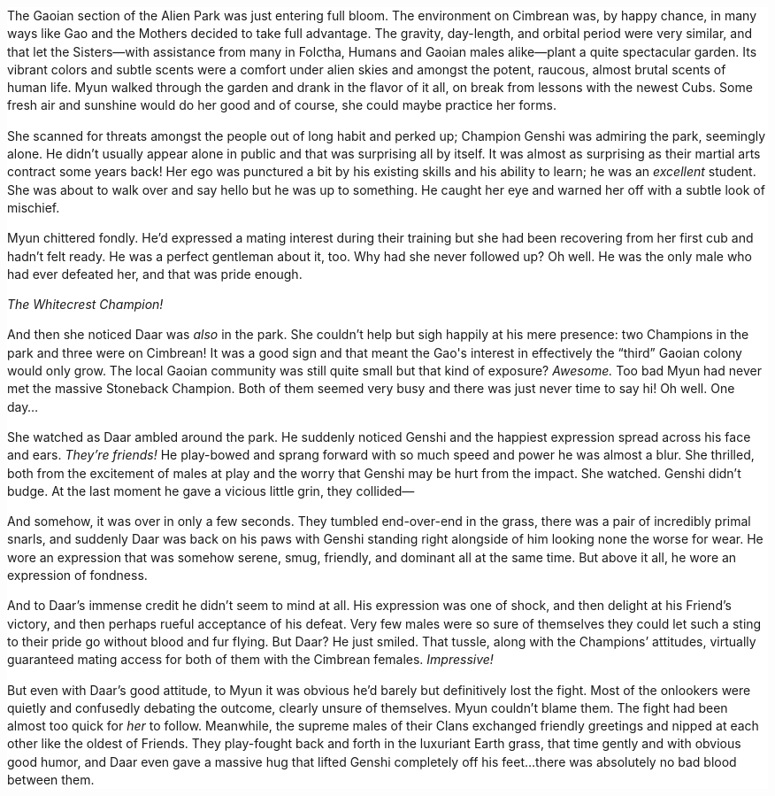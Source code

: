 The Gaoian section of the Alien Park was just entering full bloom. The environment on Cimbrean was, by happy chance, in many ways like Gao and the Mothers decided to take full advantage. The gravity, day-length, and orbital period were very similar, and that let the Sisters—with assistance from many in Folctha, Humans and Gaoian males alike—plant a quite spectacular garden. Its vibrant colors and subtle scents were a comfort under alien skies and amongst the potent, raucous, almost brutal scents of human life. Myun walked through the garden and drank in the flavor of it all, on break from lessons with the newest Cubs. Some fresh air and sunshine would do her good and of course, she could maybe practice her forms.

She scanned for threats amongst the people out of long habit and perked up; Champion Genshi was admiring the park, seemingly alone. He didn’t usually appear alone in public and that was surprising all by itself. It was almost as surprising as their martial arts contract some years back! Her ego was punctured a bit by his existing skills and his ability to learn; he was an *excellent* student. She was about to walk over and say hello but he was up to something. He caught her eye and warned her off with a subtle look of mischief.

Myun chittered fondly. He’d expressed a mating interest during their training but she had been recovering from her first cub and hadn’t felt ready. He was a perfect gentleman about it, too. Why had she never followed up? Oh well. He was the only male who had ever defeated her, and that was pride enough.

*The Whitecrest Champion!*

And then she noticed Daar was *also* in the park. She couldn’t help but sigh happily at his mere presence: two Champions in the park and three were on Cimbrean! It was a good sign and that meant the Gao's interest in effectively the “third” Gaoian colony would only grow. The local Gaoian community was still quite small but that kind of exposure? *Awesome.* Too bad Myun had never met the massive Stoneback Champion. Both of them seemed very busy and there was just never time to say hi! Oh well. One day…

She watched as Daar ambled around the park. He suddenly noticed Genshi and the happiest expression spread across his face and ears. *They’re friends!* He play-bowed and sprang forward with so much speed and power he was almost a blur. She thrilled, both from the excitement of males at play and the worry that Genshi may be hurt from the impact. She watched. Genshi didn’t budge. At the last moment he gave a vicious little grin, they collided—

And somehow, it was over in only a few seconds. They tumbled end-over-end in the grass, there was a pair of incredibly primal snarls, and suddenly Daar was back on his paws with Genshi standing right alongside of him looking none the worse for wear. He wore an expression that was somehow serene, smug, friendly, and dominant all at the same time. But above it all, he wore an expression of fondness.

And to Daar’s immense credit he didn’t seem to mind at all. His expression was one of shock, and then delight at his Friend’s victory, and then perhaps rueful acceptance of his defeat. Very few males were so sure of themselves they could let such a sting to their pride go without blood and fur flying. But Daar? He just smiled. That tussle, along with the Champions’ attitudes, virtually guaranteed mating access for both of them with the Cimbrean females. *Impressive!*

But even with Daar’s good attitude, to Myun it was obvious he’d barely but definitively lost the fight. Most of the onlookers were quietly and confusedly debating the outcome, clearly unsure of themselves. Myun couldn’t blame them. The fight had been almost too quick for *her* to follow. Meanwhile, the supreme males of their Clans exchanged friendly greetings and nipped at each other like the oldest of Friends. They play-fought back and forth in the luxuriant Earth grass, that time gently and with obvious good humor, and Daar even gave a massive hug that lifted Genshi completely off his feet…there was absolutely no bad blood between them.
